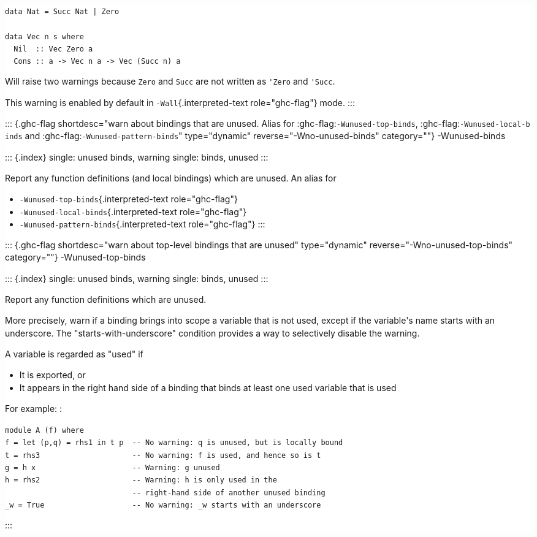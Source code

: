     data Nat = Succ Nat | Zero

    data Vec n s where
      Nil  :: Vec Zero a
      Cons :: a -> Vec n a -> Vec (Succ n) a

Will raise two warnings because `Zero` and `Succ` are not written as
`'Zero` and `'Succ`.

This warning is enabled by default in `-Wall`{.interpreted-text
role="ghc-flag"} mode.
:::

::: {.ghc-flag shortdesc="warn about bindings that are unused. Alias for
:ghc-flag:`-Wunused-top-binds`, :ghc-flag:`-Wunused-local-binds` and
:ghc-flag:`-Wunused-pattern-binds`" type="dynamic" reverse="-Wno-unused-binds" category=""}
-Wunused-binds

::: {.index}
single: unused binds, warning single: binds, unused
:::

Report any function definitions (and local bindings) which are unused.
An alias for

-   `-Wunused-top-binds`{.interpreted-text role="ghc-flag"}
-   `-Wunused-local-binds`{.interpreted-text role="ghc-flag"}
-   `-Wunused-pattern-binds`{.interpreted-text role="ghc-flag"}
:::

::: {.ghc-flag shortdesc="warn about top-level bindings that are unused" type="dynamic" reverse="-Wno-unused-top-binds" category=""}
-Wunused-top-binds

::: {.index}
single: unused binds, warning single: binds, unused
:::

Report any function definitions which are unused.

More precisely, warn if a binding brings into scope a variable that is
not used, except if the variable\'s name starts with an underscore. The
\"starts-with-underscore\" condition provides a way to selectively
disable the warning.

A variable is regarded as \"used\" if

-   It is exported, or
-   It appears in the right hand side of a binding that binds at least
    one used variable that is used

For example: :

    module A (f) where
    f = let (p,q) = rhs1 in t p  -- No warning: q is unused, but is locally bound
    t = rhs3                     -- No warning: f is used, and hence so is t
    g = h x                      -- Warning: g unused
    h = rhs2                     -- Warning: h is only used in the
                                 -- right-hand side of another unused binding
    _w = True                    -- No warning: _w starts with an underscore
:::
